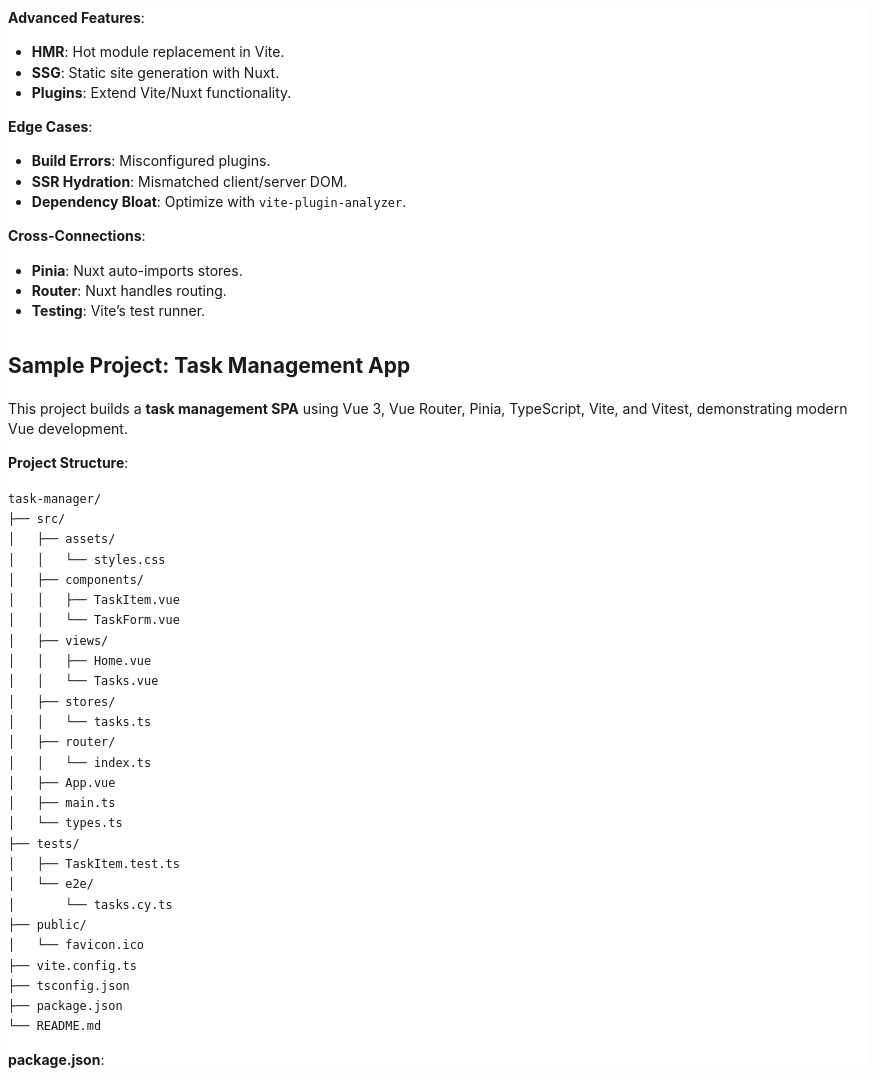 **Advanced Features**:
- **HMR**: Hot module replacement in Vite.
- **SSG**: Static site generation with Nuxt.
- **Plugins**: Extend Vite/Nuxt functionality.

**Edge Cases**:
- **Build Errors**: Misconfigured plugins.
- **SSR Hydration**: Mismatched client/server DOM.
- **Dependency Bloat**: Optimize with `vite-plugin-analyzer`.

**Cross-Connections**:
- **Pinia**: Nuxt auto-imports stores.
- **Router**: Nuxt handles routing.
- **Testing**: Vite’s test runner.

## Sample Project: Task Management App
This project builds a **task management SPA** using Vue 3, Vue Router, Pinia, TypeScript, Vite, and Vitest, demonstrating modern Vue development.

**Project Structure**:

```
task-manager/
├── src/
│   ├── assets/
│   │   └── styles.css
│   ├── components/
│   │   ├── TaskItem.vue
│   │   └── TaskForm.vue
│   ├── views/
│   │   ├── Home.vue
│   │   └── Tasks.vue
│   ├── stores/
│   │   └── tasks.ts
│   ├── router/
│   │   └── index.ts
│   ├── App.vue
│   ├── main.ts
│   └── types.ts
├── tests/
│   ├── TaskItem.test.ts
│   └── e2e/
│       └── tasks.cy.ts
├── public/
│   └── favicon.ico
├── vite.config.ts
├── tsconfig.json
├── package.json
└── README.md
```

**package.json**:
